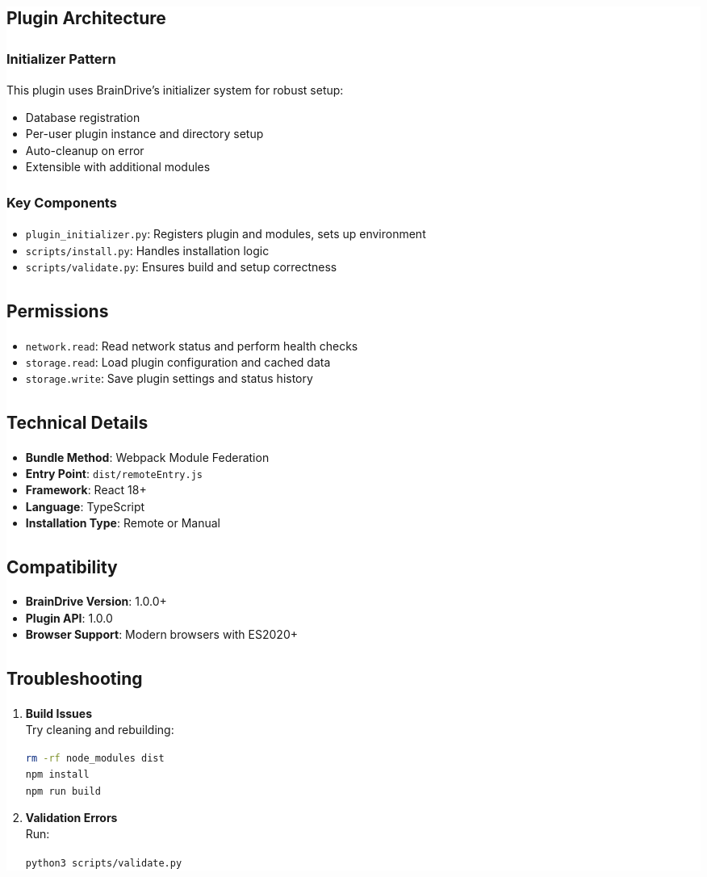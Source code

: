 ## Plugin Architecture

### Initializer Pattern

This plugin uses BrainDrive’s initializer system for robust setup:

- Database registration
- Per-user plugin instance and directory setup
- Auto-cleanup on error
- Extensible with additional modules

### Key Components

- `plugin_initializer.py`: Registers plugin and modules, sets up environment
- `scripts/install.py`: Handles installation logic
- `scripts/validate.py`: Ensures build and setup correctness

## Permissions

- `network.read`: Read network status and perform health checks
- `storage.read`: Load plugin configuration and cached data
- `storage.write`: Save plugin settings and status history

## Technical Details

- **Bundle Method**: Webpack Module Federation
- **Entry Point**: `dist/remoteEntry.js`
- **Framework**: React 18+
- **Language**: TypeScript
- **Installation Type**: Remote or Manual

## Compatibility

- **BrainDrive Version**: 1.0.0+
- **Plugin API**: 1.0.0
- **Browser Support**: Modern browsers with ES2020+

## Troubleshooting

1. **Build Issues**  
   Try cleaning and rebuilding:
   ```bash
   rm -rf node_modules dist
   npm install
   npm run build
   ```

2. **Validation Errors**  
   Run:
   ```bash
   python3 scripts/validate.py
   ```
